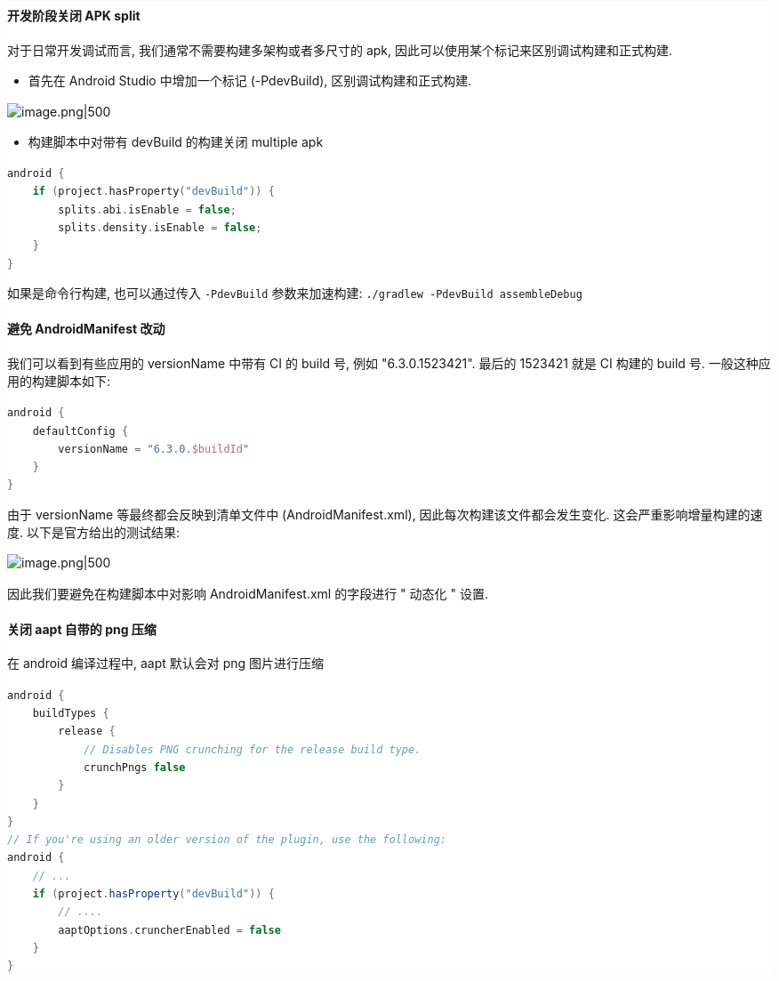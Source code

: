 #### 开发阶段关闭 APK split

对于日常开发调试而言, 我们通常不需要构建多架构或者多尺寸的 apk, 因此可以使用某个标记来区别调试构建和正式构建.

- 首先在 Android Studio 中增加一个标记 (-PdevBuild), 区别调试构建和正式构建.

![image.png|500](https://raw.githubusercontent.com/hacket/ObsidianOSS/master/obsidian202403140016565.png)

- 构建脚本中对带有 devBuild 的构建关闭 multiple apk

```kotlin
android {
    if (project.hasProperty("devBuild")) {
        splits.abi.isEnable = false;
        splits.density.isEnable = false;
    }
}
```

如果是命令行构建, 也可以通过传入 `-PdevBuild` 参数来加速构建: ` ./gradlew -PdevBuild assembleDebug  `

#### 避免 AndroidManifest 改动

我们可以看到有些应用的 versionName 中带有 CI 的 build 号, 例如 "6.3.0.1523421". 最后的 1523421 就是 CI 构建的 build 号. 一般这种应用的构建脚本如下:

```kotlin
android {
    defaultConfig {
        versionName = "6.3.0.$buildId"
    }
}
```

由于 versionName 等最终都会反映到清单文件中 (AndroidManifest.xml), 因此每次构建该文件都会发生变化. 这会严重影响增量构建的速度. 以下是官方给出的测试结果:

![image.png|500](https://raw.githubusercontent.com/hacket/ObsidianOSS/master/obsidian202403140015910.png)

因此我们要避免在构建脚本中对影响 AndroidManifest.xml 的字段进行 " 动态化 " 设置.

#### 关闭 aapt 自带的 png 压缩

在 android 编译过程中, aapt 默认会对 png 图片进行压缩

```groovy
android {
    buildTypes {
        release {
            // Disables PNG crunching for the release build type.
            crunchPngs false
        }
    }
}
// If you're using an older version of the plugin, use the following:
android {
    // ...
    if (project.hasProperty("devBuild")) {
        // ....
        aaptOptions.cruncherEnabled = false
    }
}
```
